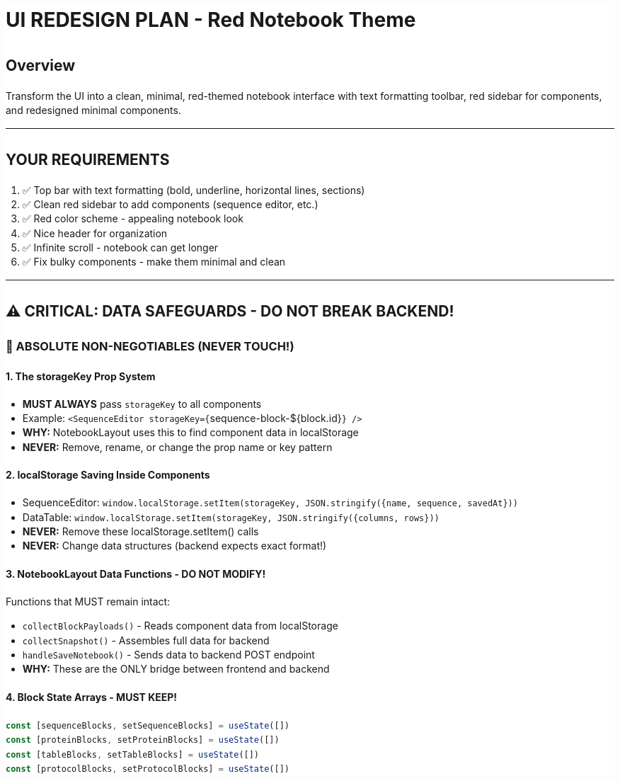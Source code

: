 # UI REDESIGN PLAN - Red Notebook Theme

## Overview

Transform the UI into a clean, minimal, red-themed notebook interface with text formatting toolbar, red sidebar for components, and redesigned minimal components.

---

## YOUR REQUIREMENTS

1. ✅ Top bar with text formatting (bold, underline, horizontal lines, sections)
2. ✅ Clean red sidebar to add components (sequence editor, etc.)
3. ✅ Red color scheme - appealing notebook look
4. ✅ Nice header for organization
5. ✅ Infinite scroll - notebook can get longer
6. ✅ Fix bulky components - make them minimal and clean

---

## ⚠️ CRITICAL: DATA SAFEGUARDS - DO NOT BREAK BACKEND!

### 🎯 ABSOLUTE NON-NEGOTIABLES (NEVER TOUCH!)

#### **1. The storageKey Prop System**
- **MUST ALWAYS** pass `storageKey` to all components
- Example: `<SequenceEditor storageKey={`sequence-block-${block.id}`} />`
- **WHY:** NotebookLayout uses this to find component data in localStorage
- **NEVER:** Remove, rename, or change the prop name or key pattern

#### **2. localStorage Saving Inside Components**
- SequenceEditor: `window.localStorage.setItem(storageKey, JSON.stringify({name, sequence, savedAt}))`
- DataTable: `window.localStorage.setItem(storageKey, JSON.stringify({columns, rows}))`
- **NEVER:** Remove these localStorage.setItem() calls
- **NEVER:** Change data structures (backend expects exact format!)

#### **3. NotebookLayout Data Functions - DO NOT MODIFY!**
Functions that MUST remain intact:
- `collectBlockPayloads()` - Reads component data from localStorage
- `collectSnapshot()` - Assembles full data for backend  
- `handleSaveNotebook()` - Sends data to backend POST endpoint
- **WHY:** These are the ONLY bridge between frontend and backend

#### **4. Block State Arrays - MUST KEEP!**
```javascript
const [sequenceBlocks, setSequenceBlocks] = useState([])
const [proteinBlocks, setProteinBlocks] = useState([])
const [tableBlocks, setTableBlocks] = useState([])
const [protocolBlocks, setProtocolBlocks] = useState([])
```
